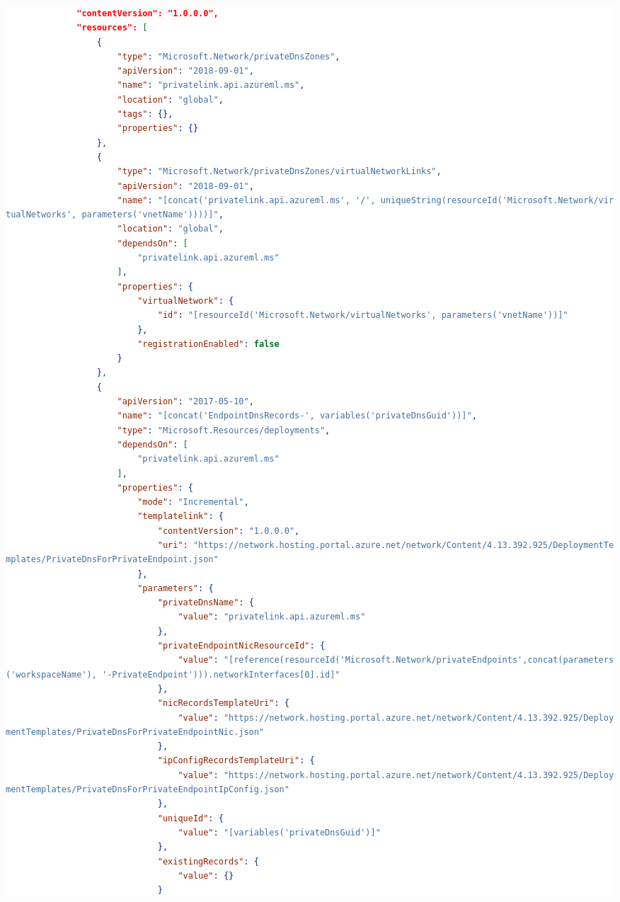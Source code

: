 ```json
              "contentVersion": "1.0.0.0",
              "resources": [
                  {
                      "type": "Microsoft.Network/privateDnsZones",
                      "apiVersion": "2018-09-01",
                      "name": "privatelink.api.azureml.ms",
                      "location": "global",
                      "tags": {},
                      "properties": {}
                  },
                  {
                      "type": "Microsoft.Network/privateDnsZones/virtualNetworkLinks",
                      "apiVersion": "2018-09-01",
                      "name": "[concat('privatelink.api.azureml.ms', '/', uniqueString(resourceId('Microsoft.Network/virtualNetworks', parameters('vnetName'))))]",
                      "location": "global",
                      "dependsOn": [
                          "privatelink.api.azureml.ms"
                      ],
                      "properties": {
                          "virtualNetwork": {
                              "id": "[resourceId('Microsoft.Network/virtualNetworks', parameters('vnetName'))]"
                          },
                          "registrationEnabled": false
                      }
                  },
                  {
                      "apiVersion": "2017-05-10",
                      "name": "[concat('EndpointDnsRecords-', variables('privateDnsGuid'))]",
                      "type": "Microsoft.Resources/deployments",
                      "dependsOn": [
                          "privatelink.api.azureml.ms"
                      ],
                      "properties": {
                          "mode": "Incremental",
                          "templatelink": {
                              "contentVersion": "1.0.0.0",
                              "uri": "https://network.hosting.portal.azure.net/network/Content/4.13.392.925/DeploymentTemplates/PrivateDnsForPrivateEndpoint.json"
                          },
                          "parameters": {
                              "privateDnsName": {
                                  "value": "privatelink.api.azureml.ms"
                              },
                              "privateEndpointNicResourceId": {
                                  "value": "[reference(resourceId('Microsoft.Network/privateEndpoints',concat(parameters('workspaceName'), '-PrivateEndpoint'))).networkInterfaces[0].id]"
                              },
                              "nicRecordsTemplateUri": {
                                  "value": "https://network.hosting.portal.azure.net/network/Content/4.13.392.925/DeploymentTemplates/PrivateDnsForPrivateEndpointNic.json"
                              },
                              "ipConfigRecordsTemplateUri": {
                                  "value": "https://network.hosting.portal.azure.net/network/Content/4.13.392.925/DeploymentTemplates/PrivateDnsForPrivateEndpointIpConfig.json"
                              },
                              "uniqueId": {
                                  "value": "[variables('privateDnsGuid')]"
                              },
                              "existingRecords": {
                                  "value": {}
                              }
```